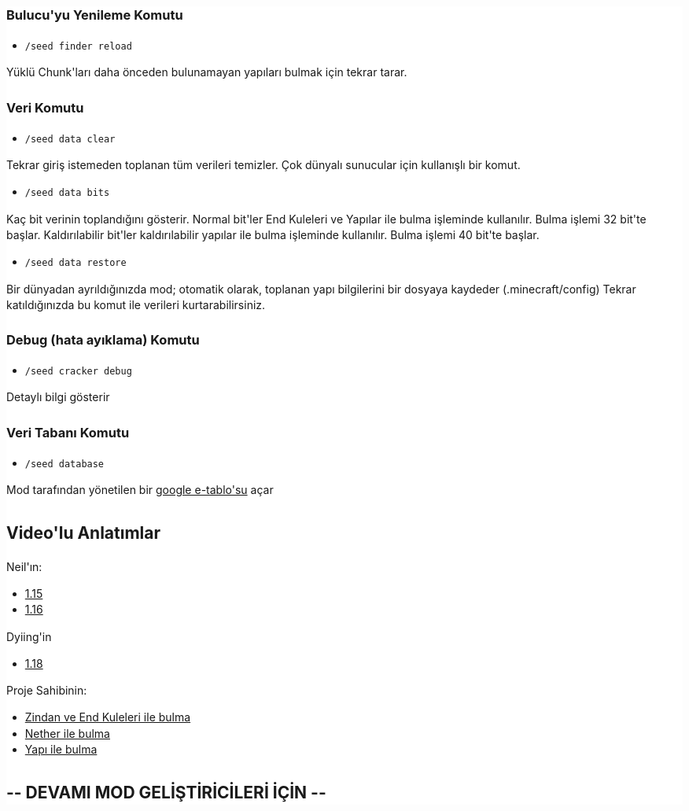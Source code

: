   ### Bulucu'yu Yenileme Komutu
  - `/seed finder reload`

  Yüklü Chunk'ları daha önceden bulunamayan yapıları bulmak için tekrar tarar.

  ### Veri Komutu
  - `/seed data clear`
  
  Tekrar giriş istemeden toplanan tüm verileri temizler. Çok dünyalı sunucular için kullanışlı bir komut.
  
  - `/seed data bits`
  
  Kaç bit verinin toplandığını gösterir.
  Normal bit'ler End Kuleleri ve Yapılar ile bulma işleminde kullanılır. Bulma işlemi 32 bit'te başlar.
  Kaldırılabilir bit'ler kaldırılabilir yapılar ile bulma işleminde kullanılır. Bulma işlemi 40 bit'te başlar.
  
  - `/seed data restore`
  
  Bir dünyadan ayrıldığınızda mod; otomatik olarak, toplanan yapı bilgilerini bir dosyaya kaydeder (.minecraft/config)
  Tekrar katıldığınızda bu komut ile verileri kurtarabilirsiniz.
  
  ### Debug (hata ayıklama) Komutu

  - `/seed cracker debug`

  Detaylı bilgi gösterir
  
  ### Veri Tabanı Komutu
  - `/seed database`
  
  Mod tarafından yönetilen bir [google e-tablo'su](https://docs.google.com/spreadsheets/d/1tuQiE-0leW88em9OHbZnH-RFNhVqgoHhIt9WQbeqqWw/edit?usp=sharing) açar
  
## Video'lu Anlatımlar

Neil'ın:
- [1.15](https://youtu.be/1ChmLi9og8Q)
- [1.16](https://youtu.be/aUuPSZVPH8E)


Dyiing'in
- [1.18](https://www.youtube.com/watch?v=tKeEyx7jIE4)


Proje Sahibinin:
- [Zindan ve End Kuleleri ile bulma](https://youtu.be/8ytfZ2MXosY)
- [Nether ile bulma](https://youtu.be/HKjwgofhKs4)
- [Yapı ile bulma](https://youtu.be/UXVrBaOR8H0)

## -- DEVAMI MOD GELİŞTİRİCİLERİ İÇİN --

